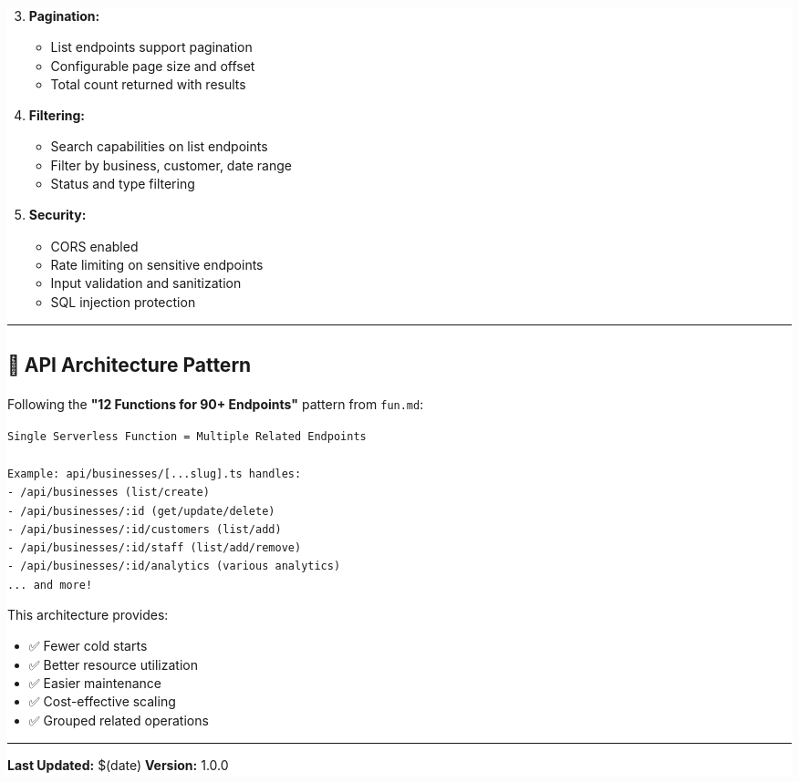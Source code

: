 3. **Pagination:**
   - List endpoints support pagination
   - Configurable page size and offset
   - Total count returned with results

4. **Filtering:**
   - Search capabilities on list endpoints
   - Filter by business, customer, date range
   - Status and type filtering

5. **Security:**
   - CORS enabled
   - Rate limiting on sensitive endpoints
   - Input validation and sanitization
   - SQL injection protection

---

## 🔄 API Architecture Pattern

Following the **"12 Functions for 90+ Endpoints"** pattern from `fun.md`:

```
Single Serverless Function = Multiple Related Endpoints

Example: api/businesses/[...slug].ts handles:
- /api/businesses (list/create)
- /api/businesses/:id (get/update/delete)
- /api/businesses/:id/customers (list/add)
- /api/businesses/:id/staff (list/add/remove)
- /api/businesses/:id/analytics (various analytics)
... and more!
```

This architecture provides:
- ✅ Fewer cold starts
- ✅ Better resource utilization
- ✅ Easier maintenance
- ✅ Cost-effective scaling
- ✅ Grouped related operations

---

**Last Updated:** $(date)
**Version:** 1.0.0
